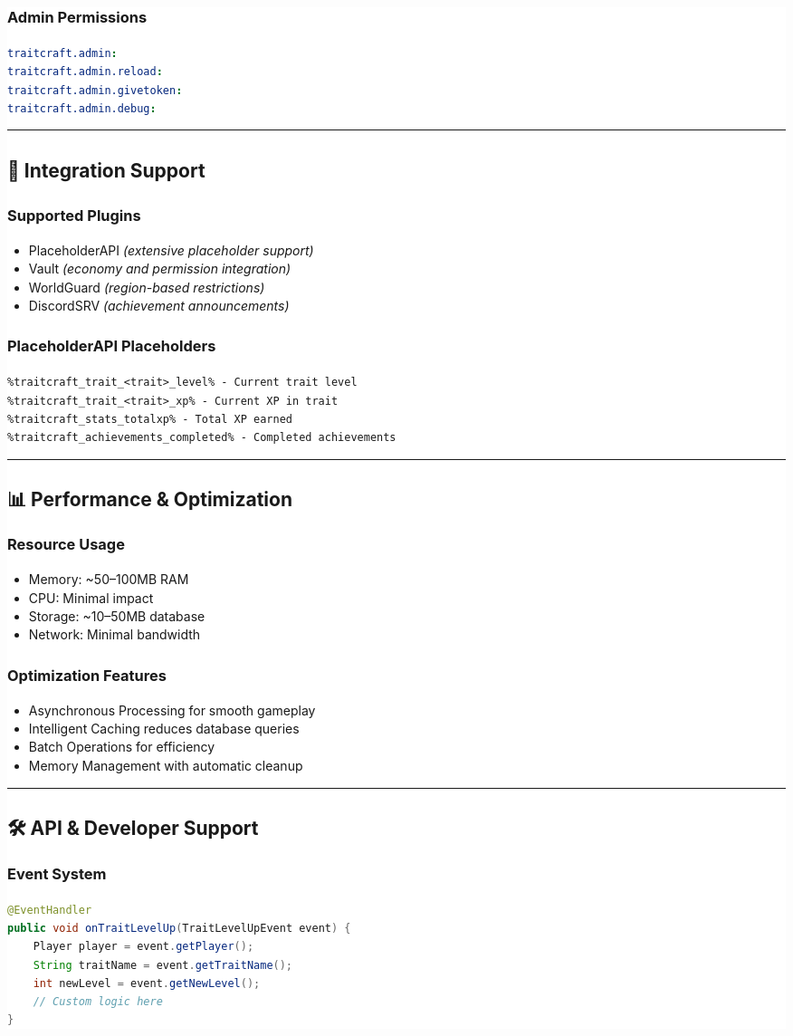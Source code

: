 ### **Admin Permissions**
```yaml
traitcraft.admin:
traitcraft.admin.reload:
traitcraft.admin.givetoken:
traitcraft.admin.debug:
```

---

## 🔄 Integration Support

### **Supported Plugins**
- PlaceholderAPI *(extensive placeholder support)*
- Vault *(economy and permission integration)*
- WorldGuard *(region-based restrictions)*
- DiscordSRV *(achievement announcements)*

### **PlaceholderAPI Placeholders**
```
%traitcraft_trait_<trait>_level% - Current trait level
%traitcraft_trait_<trait>_xp% - Current XP in trait
%traitcraft_stats_totalxp% - Total XP earned
%traitcraft_achievements_completed% - Completed achievements
```

---

## 📊 Performance & Optimization

### **Resource Usage**
- Memory: ~50–100MB RAM  
- CPU: Minimal impact  
- Storage: ~10–50MB database  
- Network: Minimal bandwidth  

### **Optimization Features**
- Asynchronous Processing for smooth gameplay  
- Intelligent Caching reduces database queries  
- Batch Operations for efficiency  
- Memory Management with automatic cleanup  

---

## 🛠️ API & Developer Support

### **Event System**
```java
@EventHandler
public void onTraitLevelUp(TraitLevelUpEvent event) {
    Player player = event.getPlayer();
    String traitName = event.getTraitName();
    int newLevel = event.getNewLevel();
    // Custom logic here
}
```
